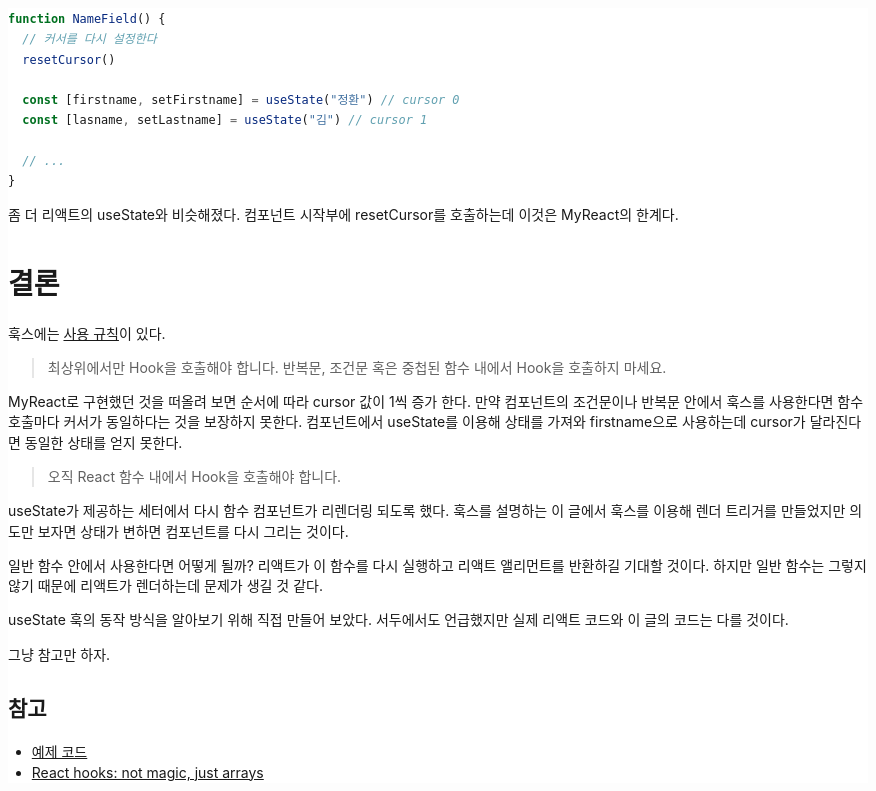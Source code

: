 ```jsx
function NameField() {
  // 커서를 다시 설정한다
  resetCursor()

  const [firstname, setFirstname] = useState("정환") // cursor 0
  const [lasname, setLastname] = useState("김") // cursor 1

  // ...
}
```

좀 더 리액트의 useState와 비슷해졌다.
컴포넌트 시작부에 resetCursor를 호출하는데 이것은 MyReact의 한계다.

# 결론

훅스에는 [사용 규칙](https://ko.reactjs.org/docs/hooks-rules.html)이 있다.

> 최상위에서만 Hook을 호출해야 합니다. 반복문, 조건문 혹은 중첩된 함수 내에서 Hook을 호출하지 마세요.

MyReact로 구현했던 것을 떠올려 보면 순서에 따라 cursor 값이 1씩 증가 한다.
만약 컴포넌트의 조건문이나 반복문 안에서 훅스를 사용한다면 함수 호출마다 커서가 동일하다는 것을 보장하지 못한다.
컴포넌트에서 useState를 이용해 상태를 가져와 firstname으로 사용하는데 cursor가 달라진다면 동일한 상태를 얻지 못한다.

> 오직 React 함수 내에서 Hook을 호출해야 합니다.

useState가 제공하는 세터에서 다시 함수 컴포넌트가 리렌더링 되도록 했다.
훅스를 설명하는 이 글에서 훅스를 이용해 렌더 트리거를 만들었지만 의도만 보자면 상태가 변하면 컴포넌트를 다시 그리는 것이다.

일반 함수 안에서 사용한다면 어떻게 될까?
리액트가 이 함수를 다시 실행하고 리액트 앨리먼트를 반환하길 기대할 것이다.
하지만 일반 함수는 그렇지 않기 때문에 리액트가 렌더하는데 문제가 생길 것 같다.

useState 훅의 동작 방식을 알아보기 위해 직접 만들어 보았다.
서두에서도 언급했지만 실제 리액트 코드와 이 글의 코드는 다를 것이다.

그냥 참고만 하자.

## 참고

- [예제 코드](https://github.com/jeonghwan-kim/2022-04-02-react-hooks)
- [React hooks: not magic, just arrays](https://medium.com/@ryardley/react-hooks-not-magic-just-arrays-cd4f1857236e)
